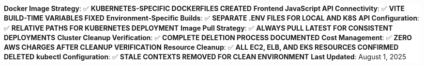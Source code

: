 **Docker Image Strategy**: ✅ **KUBERNETES-SPECIFIC DOCKERFILES CREATED**
**Frontend JavaScript API Connectivity**: ✅ **VITE BUILD-TIME VARIABLES FIXED**
**Environment-Specific Builds**: ✅ **SEPARATE .ENV FILES FOR LOCAL AND K8S**
**API Configuration**: ✅ **RELATIVE PATHS FOR KUBERNETES DEPLOYMENT**
**Image Pull Strategy**: ✅ **ALWAYS PULL LATEST FOR CONSISTENT DEPLOYMENTS**
**Cluster Cleanup Verification**: ✅ **COMPLETE DELETION PROCESS DOCUMENTED**
**Cost Management**: ✅ **ZERO AWS CHARGES AFTER CLEANUP VERIFICATION**
**Resource Cleanup**: ✅ **ALL EC2, ELB, AND EKS RESOURCES CONFIRMED DELETED**
**kubectl Configuration**: ✅ **STALE CONTEXTS REMOVED FOR CLEAN ENVIRONMENT**
**Last Updated**: August 1, 2025
